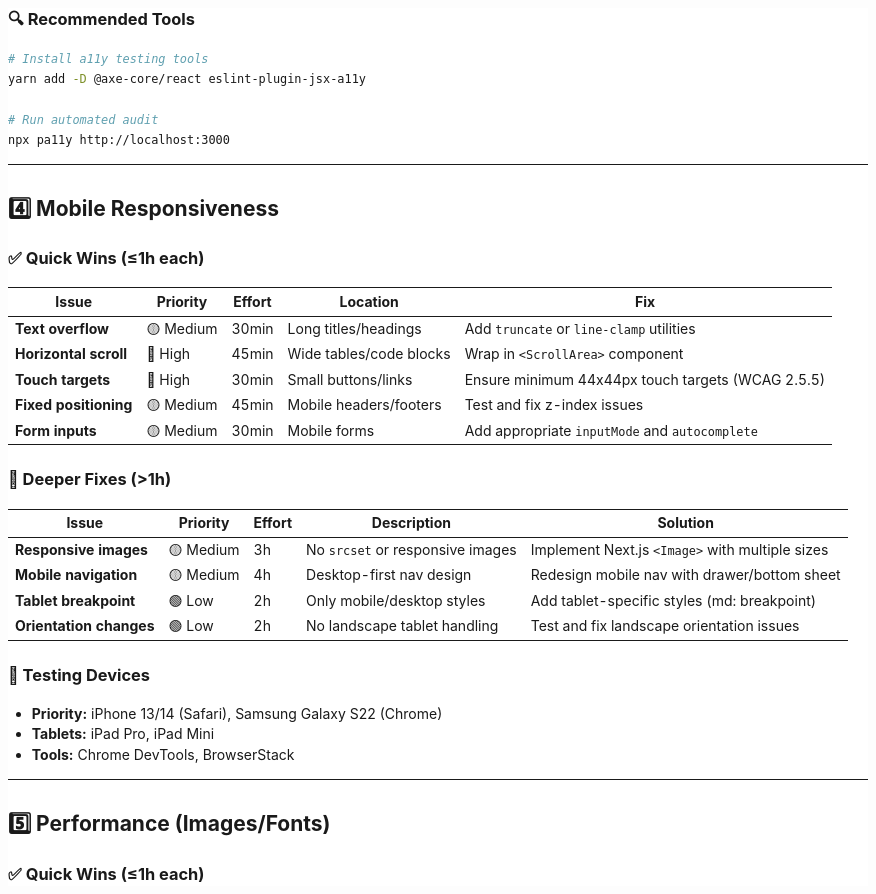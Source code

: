 ### 🔍 Recommended Tools

```bash
# Install a11y testing tools
yarn add -D @axe-core/react eslint-plugin-jsx-a11y

# Run automated audit
npx pa11y http://localhost:3000
```

---

## 4️⃣ Mobile Responsiveness

### ✅ Quick Wins (≤1h each)

| Issue | Priority | Effort | Location | Fix |
|-------|----------|--------|----------|-----|
| **Text overflow** | 🟡 Medium | 30min | Long titles/headings | Add `truncate` or `line-clamp` utilities |
| **Horizontal scroll** | 🔴 High | 45min | Wide tables/code blocks | Wrap in `<ScrollArea>` component |
| **Touch targets** | 🔴 High | 30min | Small buttons/links | Ensure minimum 44x44px touch targets (WCAG 2.5.5) |
| **Fixed positioning** | 🟡 Medium | 45min | Mobile headers/footers | Test and fix z-index issues |
| **Form inputs** | 🟡 Medium | 30min | Mobile forms | Add appropriate `inputMode` and `autocomplete` |

### 🔧 Deeper Fixes (>1h)

| Issue | Priority | Effort | Description | Solution |
|-------|----------|--------|-------------|----------|
| **Responsive images** | 🟡 Medium | 3h | No `srcset` or responsive images | Implement Next.js `<Image>` with multiple sizes |
| **Mobile navigation** | 🟡 Medium | 4h | Desktop-first nav design | Redesign mobile nav with drawer/bottom sheet |
| **Tablet breakpoint** | 🟢 Low | 2h | Only mobile/desktop styles | Add tablet-specific styles (md: breakpoint) |
| **Orientation changes** | 🟢 Low | 2h | No landscape tablet handling | Test and fix landscape orientation issues |

### 📱 Testing Devices

- **Priority:** iPhone 13/14 (Safari), Samsung Galaxy S22 (Chrome)
- **Tablets:** iPad Pro, iPad Mini
- **Tools:** Chrome DevTools, BrowserStack

---

## 5️⃣ Performance (Images/Fonts)

### ✅ Quick Wins (≤1h each)
